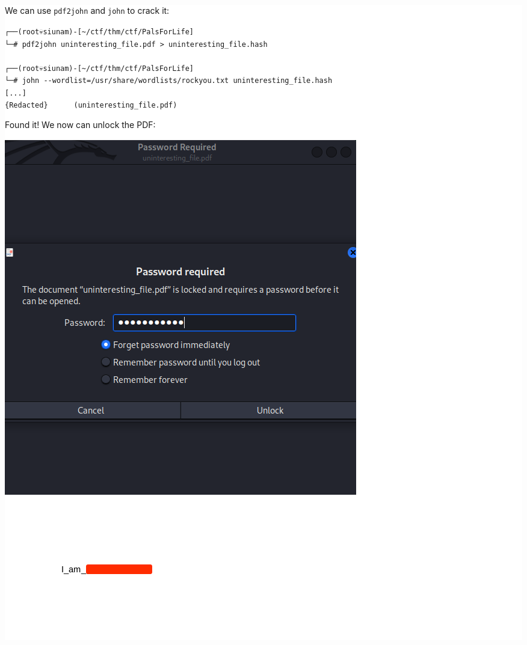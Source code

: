 We can use `pdf2john` and `john` to crack it:

```
┌──(root💀siunam)-[~/ctf/thm/ctf/PalsForLife]
└─# pdf2john uninteresting_file.pdf > uninteresting_file.hash

┌──(root💀siunam)-[~/ctf/thm/ctf/PalsForLife]
└─# john --wordlist=/usr/share/wordlists/rockyou.txt uninteresting_file.hash 
[...]
{Redacted}      (uninteresting_file.pdf)
```

Found it! We now can unlock the PDF:

![](https://github.com/siunam321/CTF-Writeups/blob/main/TryHackMe/PalsForLife/images/a4.png)

![](https://github.com/siunam321/CTF-Writeups/blob/main/TryHackMe/PalsForLife/images/a5.png)
